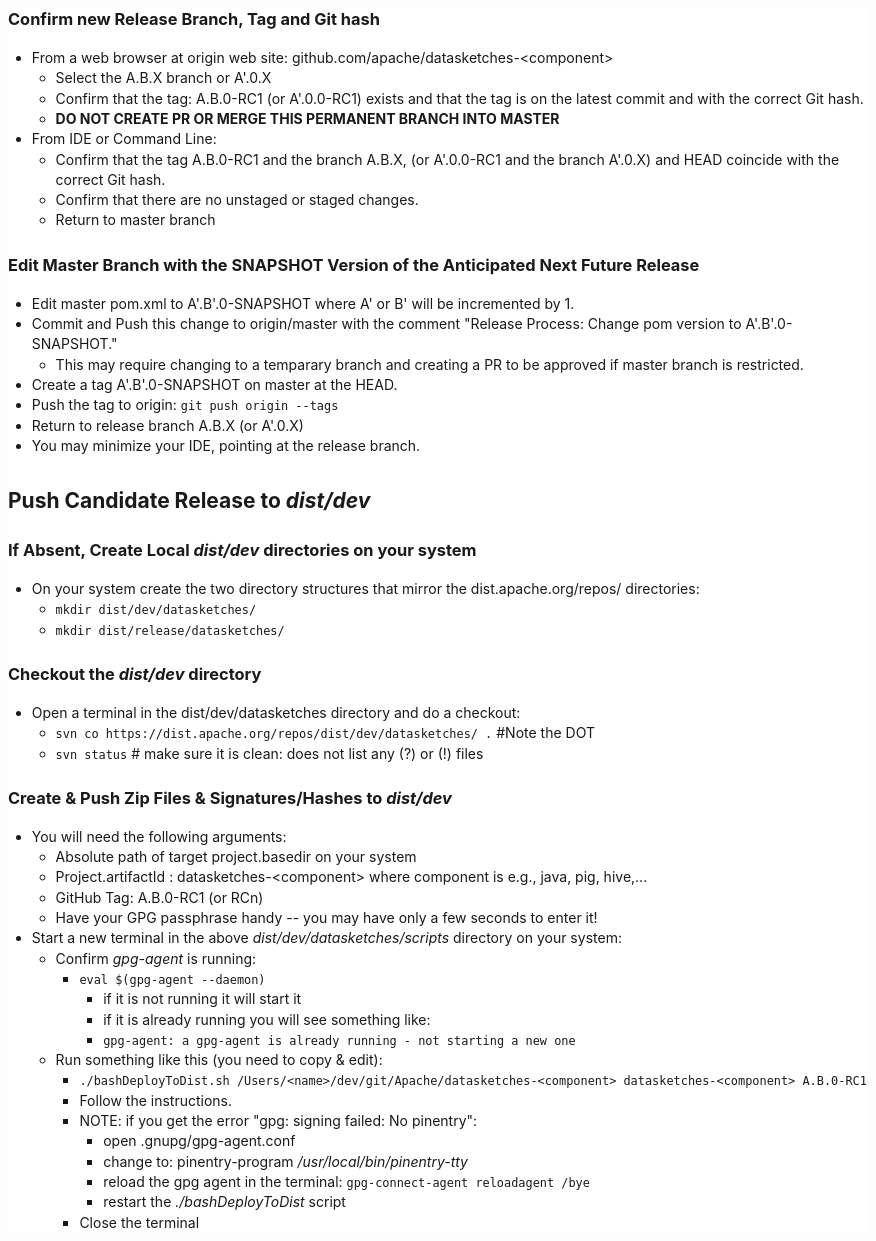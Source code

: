 ### Confirm new Release Branch, Tag and Git hash
* From a web browser at origin web site: github.com/apache/datasketches-\<component\>
    * Select the A.B.X branch or A'.0.X
    * Confirm that the tag: A.B.0-RC1 (or A'.0.0-RC1) exists and that the tag is on the latest commit and with the correct Git hash.
    * __DO NOT CREATE PR OR MERGE THIS PERMANENT BRANCH INTO MASTER__
* From IDE or Command Line:
    * Confirm that the tag A.B.0-RC1 and the branch A.B.X, (or A'.0.0-RC1 and the branch A'.0.X) and HEAD coincide with the correct Git hash.
    * Confirm that there are no unstaged or staged changes.
    * Return to master branch

### Edit Master Branch with the SNAPSHOT Version of the Anticipated Next Future Release
* Edit master pom.xml to A'.B'.0-SNAPSHOT where A' or B' will be incremented by 1.
* Commit and Push this change to origin/master with the comment "Release Process: Change pom version to A'.B'.0-SNAPSHOT."
    * This may require changing to a temparary branch and creating a PR to be approved if master branch is restricted. 
* Create a tag A'.B'.0-SNAPSHOT on master at the HEAD.
* Push the tag to origin: `git push origin --tags`
* Return to release branch A.B.X (or A'.0.X)
* You may minimize your IDE, pointing at the release branch.

## Push Candidate Release to *dist/dev*

### If Absent, Create Local *dist/dev* directories on your system
* On your system create the two directory structures that mirror the dist.apache.org/repos/ directories:
    * `mkdir dist/dev/datasketches/`
    * `mkdir dist/release/datasketches/`

### Checkout the *dist/dev* directory 
* Open a terminal in the dist/dev/datasketches directory and do a checkout:
    * `svn co https://dist.apache.org/repos/dist/dev/datasketches/ .`      #Note the DOT
    * `svn status`    # make sure it is clean: does not list any (?) or (!) files

### Create & Push Zip Files & Signatures/Hashes to *dist/dev*
* You will need the following arguments:
  * Absolute path of target project.basedir on your system
  * Project.artifactId : datasketches-\<component\> where component is e.g., java, pig, hive,...
  * GitHub Tag: A.B.0-RC1 (or RCn)
  * Have your GPG passphrase handy -- you may have only a few seconds to enter it!
* Start a new terminal in the above *dist/dev/datasketches/scripts* directory on your system:
  * Confirm *gpg-agent* is running:
      * `eval $(gpg-agent --daemon)`
          * if it is not running it will start it
          * if it is already running you will see something like:
          * `gpg-agent: a gpg-agent is already running - not starting a new one`  
  * Run something like this (you need to copy & edit):
    * `./bashDeployToDist.sh /Users/<name>/dev/git/Apache/datasketches-<component> datasketches-<component> A.B.0-RC1`
    * Follow the instructions.
    * NOTE: if you get the error "gpg: signing failed: No pinentry":
        * open .gnupg/gpg-agent.conf
        * change to: pinentry-program */usr/local/bin/pinentry-tty*
        * reload the gpg agent in the terminal: `gpg-connect-agent reloadagent /bye` 
        * restart the *./bashDeployToDist* script
    * Close the terminal
